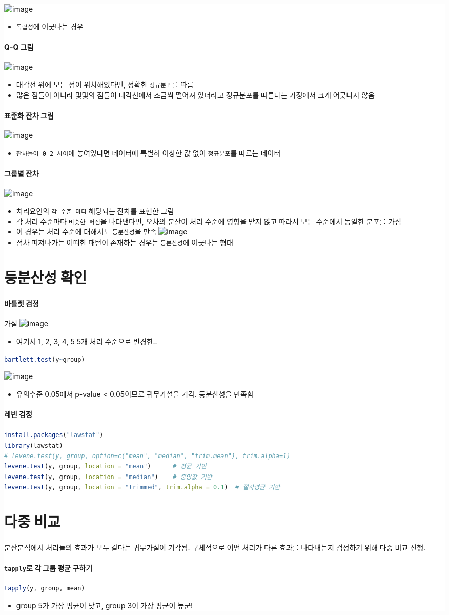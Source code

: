 ![image](https://github.com/user-attachments/assets/b0aaeb29-18db-43db-b326-5fdd8ef618f2)
* `독립성`에 어긋나는 경우

#### Q-Q 그림
![image](https://github.com/user-attachments/assets/190c715b-f0ae-458b-b807-bf5fa508bbd8)
* 대각선 위에 모든 점이 위치해있다면, 정확한 `정규분포`를 따름
* 많은 점들이 아니라 몇몇의 점들이 대각선에서 조금씩 떨어져 있더라고 정규분포를 따른다는 가정에서 크게 어긋나지 않음

#### 표준화 잔차 그림
![image](https://github.com/user-attachments/assets/cbdfa762-ea12-4503-83ea-792199571198)
* `잔차들이 0-2 사이`에 놓여있다면 데이터에 특별히 이상한 값 없이 `정규분포`를 따르는 데이터

#### 그룹별 잔차
![image](https://github.com/user-attachments/assets/3a2a11ca-e242-41bf-93a4-d7ae29c4fb58)
* 처리요인의 `각 수준 마다` 해당되는 잔차를 표현한 그림
* 각 처리 수준마다 `비슷한 퍼짐`을 나타낸다면, 오차의 분산이 처리 수준에 영향을 받지 않고 따라서 모든 수준에서 동일한 분포를 가짐
* 이 경우는 처리 수준에 대해서도 `등분산성`을 만족
![image](https://github.com/user-attachments/assets/16b5ec5f-be47-46f2-a631-635bc8b1d266)
* 점차 퍼져나가는 어떠한 패턴이 존재하는 경우는 `등분산성`에 어긋나는 형태

# 등분산성 확인
#### 바틀렛 검정
가설
![image](https://github.com/user-attachments/assets/c10d8b1d-7ce6-4ffe-9977-fe800925150f)
* 여기서 1, 2, 3, 4, 5 5개 처리 수준으로 변경한..
```r
bartlett.test(y~group)
```
![image](https://github.com/user-attachments/assets/98347a60-afa5-4704-9ece-bb3ee699b433)
* 유의수준 0.05에서 p-value < 0.05이므로 귀무가설을 기각. 등분산성을 만족함
#### 레빈 검정 
```r
install.packages("lawstat")
library(lawstat)
# levene.test(y, group, option=c("mean", "median", "trim.mean"), trim.alpha=1)
levene.test(y, group, location = "mean")      # 평균 기반
levene.test(y, group, location = "median")    # 중앙값 기반
levene.test(y, group, location = "trimmed", trim.alpha = 0.1)  # 절사평균 기반
```

# 다중 비교
분산분석에서 처리들의 효과가 모두 같다는 귀무가설이 기각됨. 구체적으로 어떤 처리가 다른 효과를 나타내는지 검정하기 위해 다중 비교 진행.

#### `tapply`로 각 그룹 평균 구하기
```r
tapply(y, group, mean)
```
* group 5가 가장 평균이 낮고, group 3이 가장 평균이 높군!
